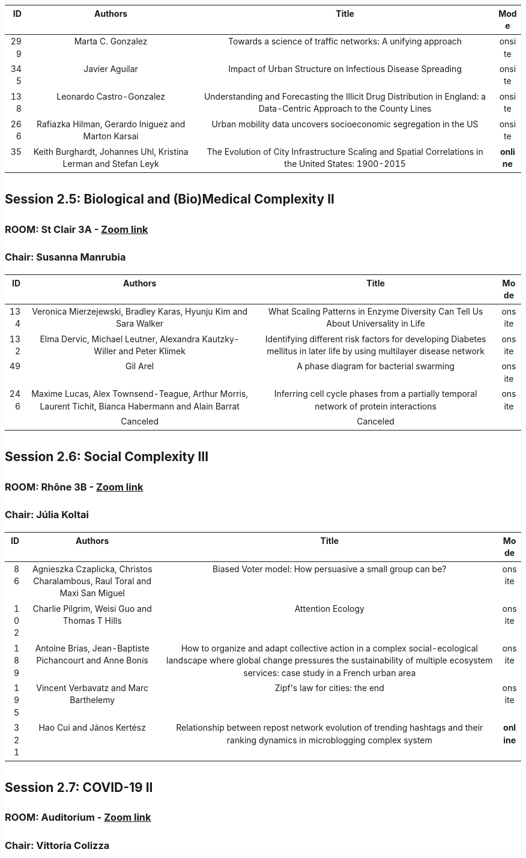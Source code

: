| ID  | Authors | Title | Mode|
| ---: | :----: | :------: | :----:	|
| 299  |  Marta C. Gonzalez | Towards a science of traffic networks: A unifying approach  | onsite |
| 345  |  Javier Aguilar | Impact of Urban Structure on Infectious Disease Spreading  | onsite |
| 138  |  Leonardo Castro-Gonzalez | Understanding and Forecasting the Illicit Drug Distribution in England: a Data-Centric Approach to the County Lines  | onsite |
| 266  |  Rafiazka Hilman, Gerardo Iniguez and Marton Karsai | Urban mobility data uncovers socioeconomic segregation in the US  | onsite |
| 35  |  Keith Burghardt, Johannes Uhl, Kristina Lerman and Stefan Leyk | The Evolution of City Infrastructure Scaling and Spatial Correlations in the United States: 1900-2015  | **online** |

## Session 2.5: Biological and (Bio)Medical Complexity II
### ROOM: St Clair 3A - [Zoom link](https://us02web.zoom.us/j/89813234119)
### Chair: Susanna Manrubia 

| ID  | Authors | Title | Mode|
| ---: | :----: | :------: | :----:	|
| 134  |  Veronica Mierzejewski, Bradley Karas, Hyunju Kim and Sara Walker | What Scaling Patterns in Enzyme Diversity Can Tell Us About Universality in Life  | onsite |
| 132  |  Elma Dervic, Michael Leutner, Alexandra Kautzky-Willer and Peter Klimek | Identifying different risk factors for developing Diabetes mellitus in later life by using multilayer disease network  | onsite |
| 49  |  Gil Arel | A phase diagram for bacterial swarming  | onsite |
| 246  |  Maxime Lucas, Alex Townsend-Teague, Arthur Morris, Laurent Tichit, Bianca Habermann and Alain Barrat | Inferring cell cycle phases from a partially temporal network of protein interactions  | onsite |
|   |  Canceled | Canceled  |  |

## Session 2.6: Social Complexity III
### ROOM: Rhône 3B - [Zoom link](https://us02web.zoom.us/j/87103316793)
### Chair: Júlia Koltai

| ID  | Authors | Title | Mode|
| ---: | :----: | :------: | :----:	|
| 86  |  Agnieszka Czaplicka, Christos Charalambous, Raul Toral and Maxi San Miguel | Biased Voter model: How persuasive a small group can be?  | onsite |
| 102  |  Charlie Pilgrim, Weisi Guo and Thomas T Hills | Attention Ecology  | onsite |
| 189  |  Antoine Brias, Jean-Baptiste Pichancourt and Anne Bonis | How to organize and adapt collective action in a complex social-ecological landscape where global change pressures the sustainability of multiple ecosystem services: case study in a French urban area  | onsite |
| 195  |  Vincent Verbavatz and Marc Barthelemy | Zipf's law for cities: the end  | onsite |
| 321 |    Hao Cui and János Kertész | Relationship between repost network evolution of trending hashtags and their ranking dynamics in microblogging complex system    |  **online**  |

## Session 2.7: COVID-19 II
### ROOM: Auditorium - [Zoom link](https://us02web.zoom.us/j/84039569289)
### Chair: Vittoria Colizza
